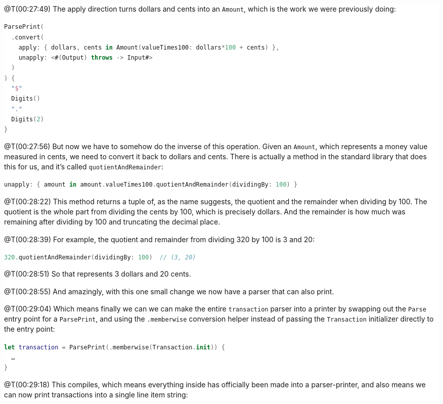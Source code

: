 @T(00:27:49)
The apply direction turns dollars and cents into an `Amount`, which is the work we were previously doing:

```swift
ParsePrint(
  .convert(
    apply: { dollars, cents in Amount(valueTimes100: dollars*100 + cents) },
    unapply: <#(Output) throws -> Input#>
  )
) {
  "$"
  Digits()
  "."
  Digits(2)
}
```

@T(00:27:56)
But now we have to somehow do the inverse of this operation. Given an `Amount`, which represents a money value measured in cents, we need to convert it back to dollars and cents. There is actually a method in the standard library that does this for us, and it’s called `quotientAndRemainder`:

```swift
unapply: { amount in amount.valueTimes100.quotientAndRemainder(dividingBy: 100) }
```

@T(00:28:22)
This method returns a tuple of, as the name suggests, the quotient and the remainder when dividing by 100. The quotient is the whole part from dividing the cents by 100, which is precisely dollars. And the remainder is how much was remaining after dividing by 100 and truncating the decimal place.

@T(00:28:39)
For example, the quotient and remainder from dividing 320 by 100 is 3 and 20:

```swift
320.quotientAndRemainder(dividingBy: 100)  // (3, 20)
```

@T(00:28:51)
So that represents 3 dollars and 20 cents.

@T(00:28:55)
And amazingly, with this one small change we now have a parser that can also print.

@T(00:29:04)
Which means finally we can we can make the entire `transaction` parser into a printer by swapping out the `Parse` entry point for a `ParsePrint`, and using the `.memberwise` conversion helper instead of passing the `Transaction` initializer directly to the entry point:

```swift
let transaction = ParsePrint(.memberwise(Transaction.init)) {
  …
}
```

@T(00:29:18)
This compiles, which means everything inside has officially been made into a parser-printer, and also means we can now print transactions into a single line item string:
